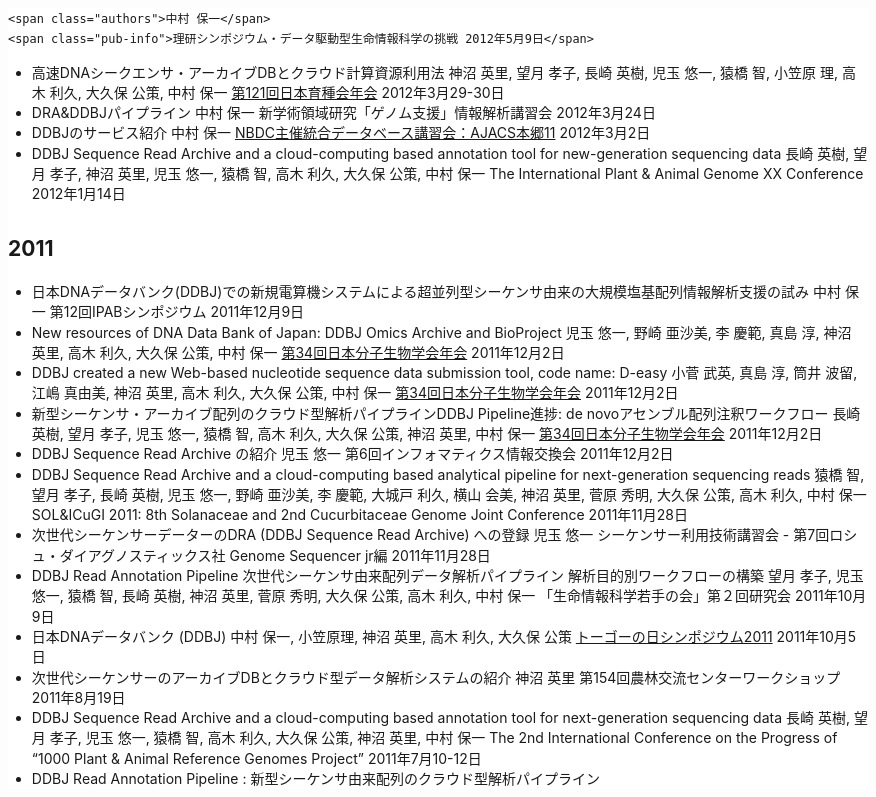     <span class="authors">中村 保一</span>
    <span class="pub-info">理研シンポジウム・データ駆動型生命情報科学の挑戦 2012年5月9日</span>
  - <span class="title">高速DNAシークエンサ・アーカイブDBとクラウド計算資源利用法</span>
    <span class="authors">神沼 英里, 望月 孝子, 長崎 英樹, 児玉 悠一, 猿橋 智, 小笠原 理, 高木 利久, 大久保 公策, 中村 保一</span>
    <span class="pub-info">[第121回日本育種会年会](//www.nacos.com/jsb/06/06PDF/121program.pdf) 2012年3月29-30日</span>
  - <span class="title">DRA\&DDBJパイプライン</span> 
  <span class="authors">中村 保一</span> 
  <span class="pub-info">新学術領域研究「ゲノム支援」情報解析講習会 2012年3月24日</span>
  - <span class="title">DDBJのサービス紹介</span> 
  <span class="authors">中村 保一</span>
    <span class="pub-info">[NBDC主催統合データベース講習会：AJACS本郷11](https://events.biosciencedbc.jp/training/ajacs29) 2012年3月2日</span>
  - <span class="title">DDBJ Sequence Read Archive and a cloud-computing based annotation tool for new-generation sequencing data</span>
    <span class="authors">長崎 英樹, 望月 孝子, 神沼 英里, 児玉 悠一, 猿橋 智, 高木 利久, 大久保 公策, 中村 保一</span> 
    <span class="pub-info">The International Plant & Animal Genome XX Conference 2012年1月14日</span>

## 2011 <a name="2011"></a>

  - <span class="title">日本DNAデータバンク(DDBJ)での新規電算機システムによる超並列型シーケンサ由来の大規模塩基配列情報解析支援の試み</span>
    <span class="authors">中村 保一</span>
    <span class="pub-info">第12回IPABシンポジウム 2011年12月9日</span>
  - <span class="title">New resources of DNA Data Bank of Japan: DDBJ Omics Archive and BioProject</span> 
  <span class="authors">児玉 悠一, 野崎 亜沙美, 李 慶範, 真島 淳, 神沼 英里, 高木 利久, 大久保 公策, 中村 保一</span>
    <span class="pub-info">[第34回日本分子生物学会年会](http://www.aeplan.co.jp/mbsj2011/) 2011年12月2日</span>
  - <span class="title">DDBJ created a new Web-based nucleotide sequence data submission tool, code name: D-easy</span>
    <span class="authors">小菅 武英, 真島 淳, 筒井 波留, 江嶋 真由美, 神沼 英里, 高木 利久, 大久保 公策, 中村 保一</span>
    <span class="pub-info">[第34回日本分子生物学会年会](http://www.aeplan.co.jp/mbsj2011/) 2011年12月2日</span>
  - <span class="title">新型シーケンサ・アーカイブ配列のクラウド型解析パイプラインDDBJ Pipeline進捗: de novoアセンブル配列注釈ワークフロー</span> 
  <span class="authors">長崎 英樹, 望月 孝子, 児玉 悠一, 猿橋 智, 高木 利久, 大久保 公策, 神沼 英里, 中村 保一</span>
    <span class="pub-info">[第34回日本分子生物学会年会](http://www.aeplan.co.jp/mbsj2011/) 2011年12月2日</span>
  - <span class="title">DDBJ Sequence Read Archive の紹介</span>
    <span class="authors">児玉 悠一</span>
    <span class="pub-info">第6回インフォマティクス情報交換会 2011年12月2日</span>
  - <span class="title">DDBJ Sequence Read Archive and a cloud-computing based analytical pipeline for next-generation sequencing reads</span> 
  <span class="authors">猿橋 智, 望月 孝子, 長崎 英樹, 児玉 悠一, 野崎 亜沙美, 李 慶範, 大城戸 利久, 横山 会美, 神沼 英里, 菅原 秀明, 大久保 公策, 高木 利久, 中村 保一</span> 
  <span class="pub-info">SOL\&ICuGI 2011: 8th Solanaceae and 2nd Cucurbitaceae Genome Joint Conference 2011年11月28日</span>
  - <span class="title">次世代シーケンサーデーターのDRA (DDBJ Sequence Read Archive) への登録</span> 
  <span class="authors">児玉 悠一</span>
  <span class="pub-info">シーケンサー利用技術講習会 - 第7回ロシュ・ダイアグノスティックス社 Genome Sequencer jr編 2011年11月28日</span>
  - <span class="title">DDBJ Read Annotation Pipeline 次世代シーケンサ由来配列データ解析パイプライン 解析目的別ワークフローの構築</span> 
  <span class="authors">望月 孝子, 児玉 悠一, 猿橋 智, 長崎 英樹, 神沼 英里, 菅原 秀明, 大久保 公策, 高木 利久, 中村 保一</span>
    <span class="pub-info">「生命情報科学若手の会」第２回研究会 2011年10月9日</span>
  - <span class="title">日本DNAデータバンク (DDBJ)</span>
    <span class="authors">中村 保一, 小笠原理, 神沼 英里, 高木 利久, 大久保 公策</span>
    <span class="pub-info">[トーゴーの日シンポジウム2011](https://events.biosciencedbc.jp/sympo/togo2011/) 2011年10月5日</span>
  - <span class="title">次世代シーケンサーのアーカイブDBとクラウド型データ解析システムの紹介</span>
    <span class="authors">神沼 英里</span>
    <span class="pub-info">第154回農林交流センターワークショップ 2011年8月19日</span>
  - <span class="title">DDBJ Sequence Read Archive and a cloud-computing based annotation tool for next-generation sequencing data</span>
    <span class="authors">長崎 英樹, 望月 孝子, 児玉 悠一, 猿橋 智, 高木 利久, 大久保 公策, 神沼 英里, 中村 保一</span> 
    <span class="pub-info">The 2nd International Conference on the Progress of “1000 Plant & Animal Reference Genomes Project” 2011年7月10-12日</span>
  - <span class="title">DDBJ Read Annotation Pipeline : 新型シーケンサ由来配列のクラウド型解析パイプライン</span>